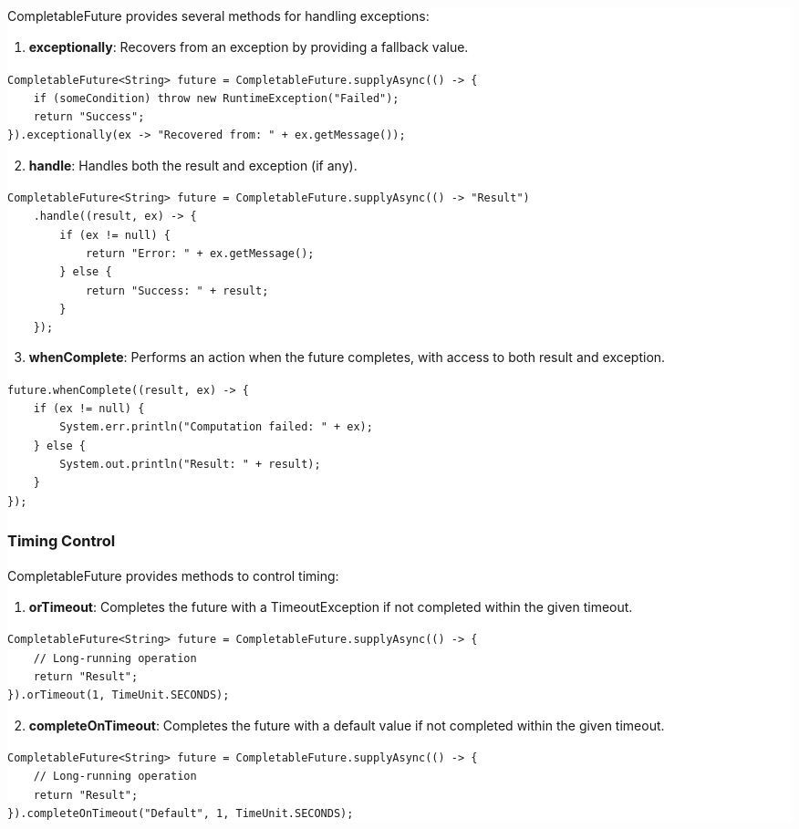 CompletableFuture provides several methods for handling exceptions:

1. **exceptionally**: Recovers from an exception by providing a fallback value.

```
CompletableFuture<String> future = CompletableFuture.supplyAsync(() -> {
    if (someCondition) throw new RuntimeException("Failed");
    return "Success";
}).exceptionally(ex -> "Recovered from: " + ex.getMessage());
```

2. **handle**: Handles both the result and exception (if any).

```
CompletableFuture<String> future = CompletableFuture.supplyAsync(() -> "Result")
    .handle((result, ex) -> {
        if (ex != null) {
            return "Error: " + ex.getMessage();
        } else {
            return "Success: " + result;
        }
    });
```

3. **whenComplete**: Performs an action when the future completes, with access to both result and exception.

```
future.whenComplete((result, ex) -> {
    if (ex != null) {
        System.err.println("Computation failed: " + ex);
    } else {
        System.out.println("Result: " + result);
    }
});
```

### Timing Control

CompletableFuture provides methods to control timing:

1. **orTimeout**: Completes the future with a TimeoutException if not completed within the given timeout.

```
CompletableFuture<String> future = CompletableFuture.supplyAsync(() -> {
    // Long-running operation
    return "Result";
}).orTimeout(1, TimeUnit.SECONDS);
```

2. **completeOnTimeout**: Completes the future with a default value if not completed within the given timeout.

```
CompletableFuture<String> future = CompletableFuture.supplyAsync(() -> {
    // Long-running operation
    return "Result";
}).completeOnTimeout("Default", 1, TimeUnit.SECONDS);
```

